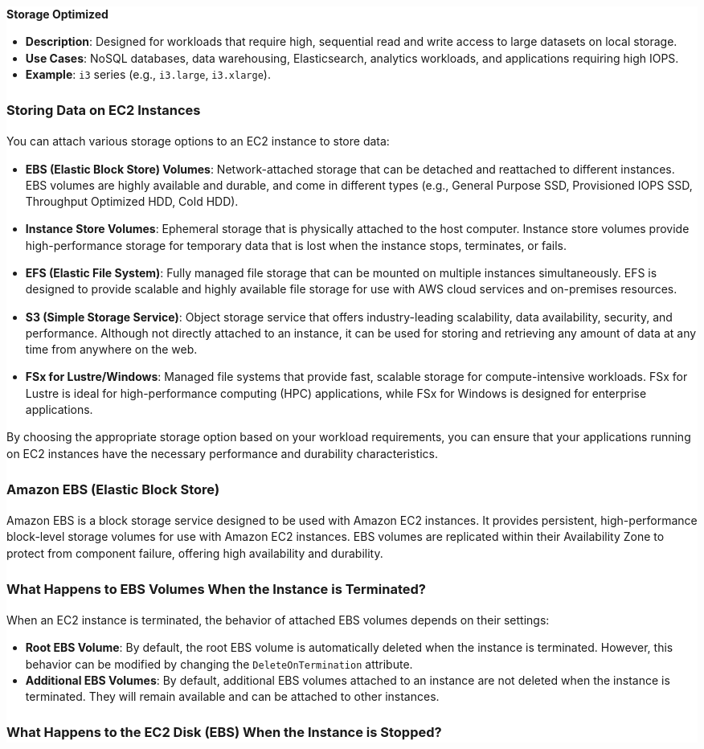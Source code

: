 **Storage Optimized**
- **Description**: Designed for workloads that require high, sequential read and write access to large datasets on local storage.
- **Use Cases**: NoSQL databases, data warehousing, Elasticsearch, analytics workloads, and applications requiring high IOPS.
- **Example**: `i3` series (e.g., `i3.large`, `i3.xlarge`).

### Storing Data on EC2 Instances

You can attach various storage options to an EC2 instance to store data:

- **EBS (Elastic Block Store) Volumes**: Network-attached storage that can be detached and reattached to different instances. EBS volumes are highly available and durable, and come in different types (e.g., General Purpose SSD, Provisioned IOPS SSD, Throughput Optimized HDD, Cold HDD).

- **Instance Store Volumes**: Ephemeral storage that is physically attached to the host computer. Instance store volumes provide high-performance storage for temporary data that is lost when the instance stops, terminates, or fails.

- **EFS (Elastic File System)**: Fully managed file storage that can be mounted on multiple instances simultaneously. EFS is designed to provide scalable and highly available file storage for use with AWS cloud services and on-premises resources.

- **S3 (Simple Storage Service)**: Object storage service that offers industry-leading scalability, data availability, security, and performance. Although not directly attached to an instance, it can be used for storing and retrieving any amount of data at any time from anywhere on the web.

- **FSx for Lustre/Windows**: Managed file systems that provide fast, scalable storage for compute-intensive workloads. FSx for Lustre is ideal for high-performance computing (HPC) applications, while FSx for Windows is designed for enterprise applications.

By choosing the appropriate storage option based on your workload requirements, you can ensure that your applications running on EC2 instances have the necessary performance and durability characteristics.

### Amazon EBS (Elastic Block Store)

Amazon EBS is a block storage service designed to be used with Amazon EC2 instances. It provides persistent, high-performance block-level storage volumes for use with Amazon EC2 instances. EBS volumes are replicated within their Availability Zone to protect from component failure, offering high availability and durability.

### What Happens to EBS Volumes When the Instance is Terminated?

When an EC2 instance is terminated, the behavior of attached EBS volumes depends on their settings:
- **Root EBS Volume**: By default, the root EBS volume is automatically deleted when the instance is terminated. However, this behavior can be modified by changing the `DeleteOnTermination` attribute.
- **Additional EBS Volumes**: By default, additional EBS volumes attached to an instance are not deleted when the instance is terminated. They will remain available and can be attached to other instances.

### What Happens to the EC2 Disk (EBS) When the Instance is Stopped?
